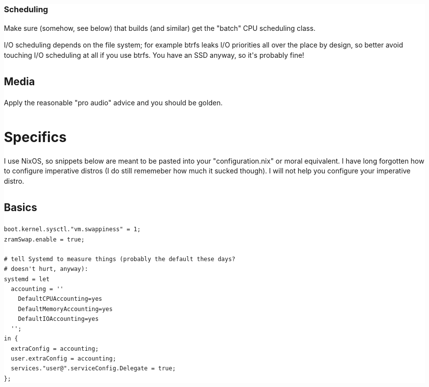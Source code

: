 <a id="org2f797c2"></a>

### Scheduling

Make sure (somehow, see below) that builds (and similar) get the
"batch" CPU scheduling class.

I/O scheduling depends on the file system; for example btrfs leaks I/O
priorities all over the place by design, so better avoid touching I/O
scheduling at all if you use btrfs.  You have an SSD anyway, so it's
probably fine!


<a id="org47fa57a"></a>

## Media

Apply the reasonable "pro audio" advice and you should be golden.


<a id="orgb926cb9"></a>

# Specifics

I use NixOS, so snippets below are meant to be pasted into your
"configuration.nix" or moral equivalent.  I have long forgotten how to
configure imperative distros (I do still rememeber how much it sucked
though).  I will not help you configure your imperative distro.


<a id="org35e2e75"></a>

## Basics

    boot.kernel.sysctl."vm.swappiness" = 1;
    zramSwap.enable = true;
    
    # tell Systemd to measure things (probably the default these days?
    # doesn't hurt, anyway):
    systemd = let
      accounting = ''
        DefaultCPUAccounting=yes
        DefaultMemoryAccounting=yes
        DefaultIOAccounting=yes
      '';
    in {
      extraConfig = accounting;
      user.extraConfig = accounting;
      services."user@".serviceConfig.Delegate = true;
    };
